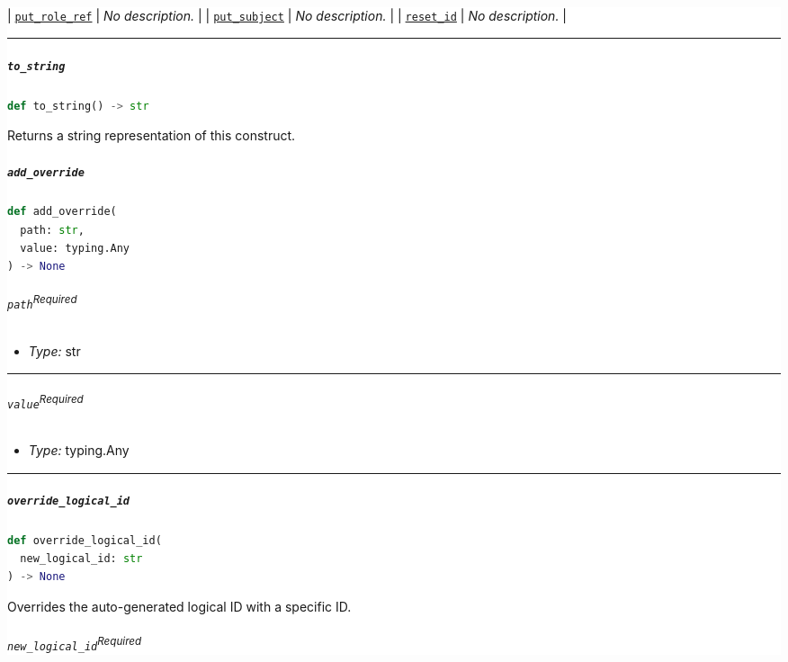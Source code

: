 | <code><a href="#@cdktf/provider-kubernetes.roleBindingV1.RoleBindingV1.putRoleRef">put_role_ref</a></code> | *No description.* |
| <code><a href="#@cdktf/provider-kubernetes.roleBindingV1.RoleBindingV1.putSubject">put_subject</a></code> | *No description.* |
| <code><a href="#@cdktf/provider-kubernetes.roleBindingV1.RoleBindingV1.resetId">reset_id</a></code> | *No description.* |

---

##### `to_string` <a name="to_string" id="@cdktf/provider-kubernetes.roleBindingV1.RoleBindingV1.toString"></a>

```python
def to_string() -> str
```

Returns a string representation of this construct.

##### `add_override` <a name="add_override" id="@cdktf/provider-kubernetes.roleBindingV1.RoleBindingV1.addOverride"></a>

```python
def add_override(
  path: str,
  value: typing.Any
) -> None
```

###### `path`<sup>Required</sup> <a name="path" id="@cdktf/provider-kubernetes.roleBindingV1.RoleBindingV1.addOverride.parameter.path"></a>

- *Type:* str

---

###### `value`<sup>Required</sup> <a name="value" id="@cdktf/provider-kubernetes.roleBindingV1.RoleBindingV1.addOverride.parameter.value"></a>

- *Type:* typing.Any

---

##### `override_logical_id` <a name="override_logical_id" id="@cdktf/provider-kubernetes.roleBindingV1.RoleBindingV1.overrideLogicalId"></a>

```python
def override_logical_id(
  new_logical_id: str
) -> None
```

Overrides the auto-generated logical ID with a specific ID.

###### `new_logical_id`<sup>Required</sup> <a name="new_logical_id" id="@cdktf/provider-kubernetes.roleBindingV1.RoleBindingV1.overrideLogicalId.parameter.newLogicalId"></a>
